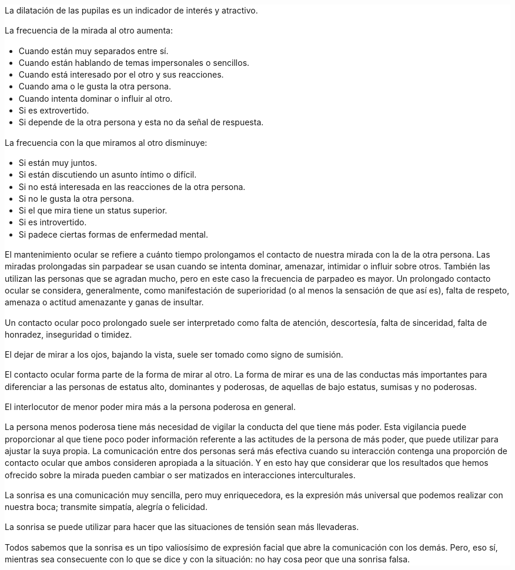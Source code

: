 
La dilatación de las pupilas es un indicador de interés y atractivo.

La frecuencia de la mirada al otro aumenta:
- Cuando están muy separados entre sí.
- Cuando están hablando de temas impersonales o sencillos.
- Cuando está interesado por el otro y sus reacciones.
- Cuando ama o le gusta la otra persona.
- Cuando intenta dominar o influir al otro.
- Si es extrovertido.
- Si depende de la otra persona y esta no da señal de respuesta.

La frecuencia con la que miramos al otro disminuye:
- Si están muy juntos.
- Si están discutiendo un asunto íntimo o difícil.
- Si no está interesada en las reacciones de la otra persona.
- Si no le gusta la otra persona.
- Si el que mira tiene un status superior.
- Si es introvertido.
- Si padece ciertas formas de enfermedad mental.

El mantenimiento ocular se refiere a cuánto tiempo prolongamos el contacto de nuestra mirada con la de la otra persona. Las miradas prolongadas sin parpadear se usan cuando se intenta dominar, amenazar, intimidar o influir sobre otros.
También las utilizan las personas que se agradan mucho, pero en este caso la frecuencia de parpadeo es mayor. Un prolongado contacto ocular se considera, generalmente, como manifestación de superioridad (o al menos la sensación de que así es), falta de respeto, amenaza o actitud amenazante y ganas de insultar.

Un contacto ocular poco prolongado suele ser interpretado como falta de atención, descortesía, falta de sinceridad, falta de honradez, inseguridad o timidez. 

El dejar de mirar a los ojos, bajando la vista, suele ser tomado como signo de sumisión.

El contacto ocular forma parte de la forma de mirar al otro. La forma de mirar es una de las conductas más importantes para diferenciar a las personas de estatus alto, dominantes y poderosas, de aquellas de bajo estatus, sumisas y no poderosas. 

El interlocutor de menor poder mira más a la persona poderosa en general.

La persona menos poderosa tiene más necesidad de vigilar la conducta del que tiene más poder. Esta vigilancia puede proporcionar al que tiene poco poder información referente a las actitudes de la persona de más poder, que puede utilizar para ajustar la suya propia.
La comunicación entre dos personas será más efectiva cuando su interacción contenga una proporción de contacto ocular que ambos consideren apropiada a la situación. Y en esto hay que considerar que los resultados que hemos ofrecido sobre la mirada pueden cambiar o ser matizados en interacciones interculturales. 

La sonrisa es una comunicación muy sencilla, pero muy enriquecedora, es la expresión más universal que podemos realizar con nuestra boca; transmite simpatía, alegría o felicidad. 

La sonrisa se puede utilizar para hacer que las situaciones de tensión sean más llevaderas.

Todos sabemos que la sonrisa es un tipo valiosísimo de expresión facial que abre la comunicación con los demás. Pero, eso sí, mientras sea consecuente con lo que se dice y con la situación: no hay cosa peor que una sonrisa falsa. 
